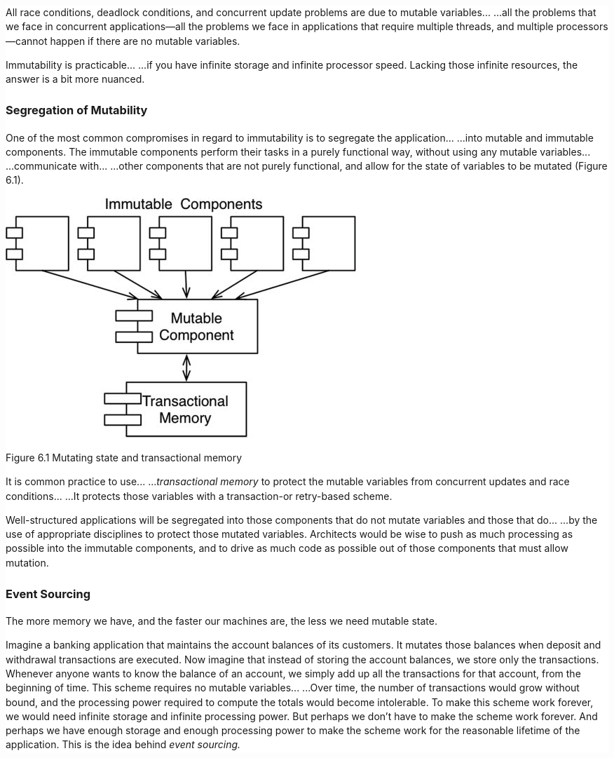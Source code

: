 All race conditions, deadlock conditions, and concurrent update problems are due to mutable variables... ...all the problems that we face in concurrent applications—all the problems we face in applications that require multiple threads, and multiple processors—cannot happen if there are no mutable variables.

Immutability is practicable... ...if you have infinite storage and infinite processor speed. Lacking those infinite resources, the answer is a bit more nuanced.

### Segregation of Mutability

One of the most common compromises in regard to immutability is to segregate the application... ...into mutable and immutable components. The immutable components perform their tasks in a purely functional way, without using any mutable variables... ...communicate with... ...other components that are not purely functional, and allow for the state of variables to be mutated (Figure 6.1).

![Figure 6.1 Mutating state and transactional memory](./assets/figure6.1.jpg)

Figure 6.1 Mutating state and transactional memory

It is common practice to use... ..._transactional memory_ to protect the mutable variables from concurrent updates and race conditions... ...It protects those variables with a transaction-or retry-based scheme.

Well-structured applications will be segregated into those components that do not mutate variables and those that do... ...by the use of appropriate disciplines to protect those mutated variables. Architects would be wise to push as much processing as possible into the immutable components, and to drive as much code as possible out of those components that must allow mutation.

### Event Sourcing

The more memory we have, and the faster our machines are, the less we need mutable state.

Imagine a banking application that maintains the account balances of its customers. It mutates those balances when deposit and withdrawal transactions are executed. Now imagine that instead of storing the account balances, we store only the transactions. Whenever anyone wants to know the balance of an account, we simply add up all the transactions for that account, from the beginning of time. This scheme requires no mutable variables... ...Over time, the number of transactions would grow without bound, and the processing power required to compute the totals would become intolerable. To make this scheme work forever, we would need infinite storage and infinite processing power. But perhaps we don’t have to make the scheme work forever. And perhaps we have enough storage and enough processing power to make the scheme work for the reasonable lifetime of the application. This is the idea behind _event sourcing._
